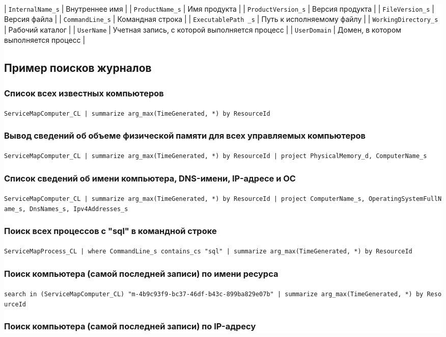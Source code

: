 | `InternalName_s` | Внутреннее имя |
| `ProductName_s` | Имя продукта |
| `ProductVersion_s` | Версия продукта |
| `FileVersion_s` | Версия файла |
| `CommandLine_s` | Командная строка |
| `ExecutablePath _s` | Путь к исполняемому файлу |
| `WorkingDirectory_s` | Рабочий каталог |
| `UserName` | Учетная запись, с которой выполняется процесс |
| `UserDomain` | Домен, в котором выполняется процесс |

## <a name="sample-log-searches"></a>Пример поисков журналов

### <a name="list-all-known-machines"></a>Список всех известных компьютеров

`ServiceMapComputer_CL | summarize arg_max(TimeGenerated, *) by ResourceId`

### <a name="list-the-physical-memory-capacity-of-all-managed-computers"></a>Вывод сведений об объеме физической памяти для всех управляемых компьютеров

`ServiceMapComputer_CL | summarize arg_max(TimeGenerated, *) by ResourceId | project PhysicalMemory_d, ComputerName_s`

### <a name="list-computer-name-dns-ip-and-os"></a>Список сведений об имени компьютера, DNS-имени, IP-адресе и ОС

`ServiceMapComputer_CL | summarize arg_max(TimeGenerated, *) by ResourceId | project ComputerName_s, OperatingSystemFullName_s, DnsNames_s, Ipv4Addresses_s`

### <a name="find-all-processes-with-sql-in-the-command-line"></a>Поиск всех процессов с "sql" в командной строке

`ServiceMapProcess_CL | where CommandLine_s contains_cs "sql" | summarize arg_max(TimeGenerated, *) by ResourceId`

### <a name="find-a-machine-most-recent-record-by-resource-name"></a>Поиск компьютера (самой последней записи) по имени ресурса

`search in (ServiceMapComputer_CL) "m-4b9c93f9-bc37-46df-b43c-899ba829e07b" | summarize arg_max(TimeGenerated, *) by ResourceId`

### <a name="find-a-machine-most-recent-record-by-ip-address"></a>Поиск компьютера (самой последней записи) по IP-адресу
